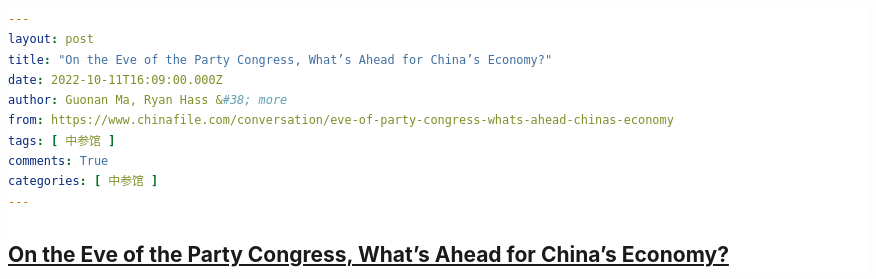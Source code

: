 ```yaml
---
layout: post
title: "On the Eve of the Party Congress, What’s Ahead for China’s Economy?"
date: 2022-10-11T16:09:00.000Z
author: Guonan Ma, Ryan Hass &#38; more
from: https://www.chinafile.com/conversation/eve-of-party-congress-whats-ahead-chinas-economy
tags: [ 中参馆 ]
comments: True
categories: [ 中参馆 ]
---
```


[On the Eve of the Party Congress, What’s Ahead for China’s Economy?](https://www.chinafile.com/conversation/eve-of-party-congress-whats-ahead-chinas-economy)
------

<div>